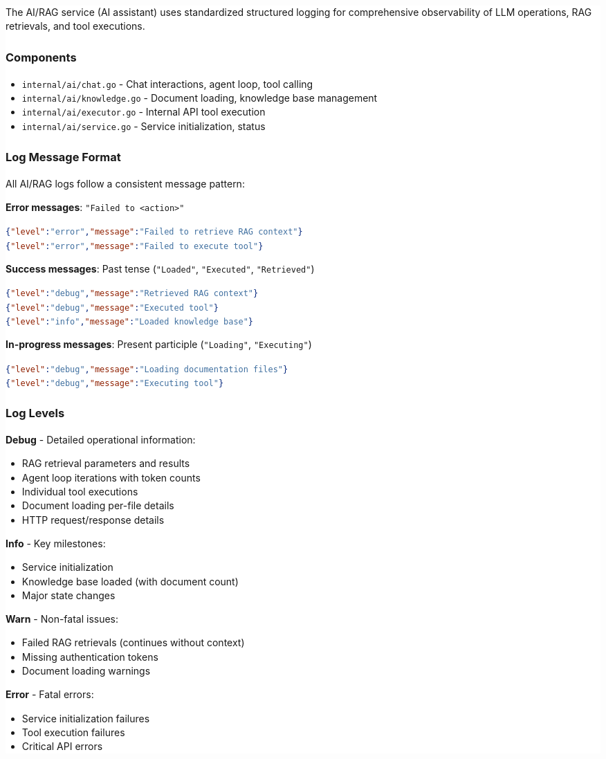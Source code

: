 The AI/RAG service (AI assistant) uses standardized structured logging for comprehensive observability of LLM operations, RAG retrievals, and tool executions.

### Components

- `internal/ai/chat.go` - Chat interactions, agent loop, tool calling
- `internal/ai/knowledge.go` - Document loading, knowledge base management
- `internal/ai/executor.go` - Internal API tool execution
- `internal/ai/service.go` - Service initialization, status

### Log Message Format

All AI/RAG logs follow a consistent message pattern:

**Error messages**: `"Failed to <action>"`
```json
{"level":"error","message":"Failed to retrieve RAG context"}
{"level":"error","message":"Failed to execute tool"}
```

**Success messages**: Past tense (`"Loaded"`, `"Executed"`, `"Retrieved"`)
```json
{"level":"debug","message":"Retrieved RAG context"}
{"level":"debug","message":"Executed tool"}
{"level":"info","message":"Loaded knowledge base"}
```

**In-progress messages**: Present participle (`"Loading"`, `"Executing"`)
```json
{"level":"debug","message":"Loading documentation files"}
{"level":"debug","message":"Executing tool"}
```

### Log Levels

**Debug** - Detailed operational information:
- RAG retrieval parameters and results
- Agent loop iterations with token counts
- Individual tool executions
- Document loading per-file details
- HTTP request/response details

**Info** - Key milestones:
- Service initialization
- Knowledge base loaded (with document count)
- Major state changes

**Warn** - Non-fatal issues:
- Failed RAG retrievals (continues without context)
- Missing authentication tokens
- Document loading warnings

**Error** - Fatal errors:
- Service initialization failures
- Tool execution failures
- Critical API errors
